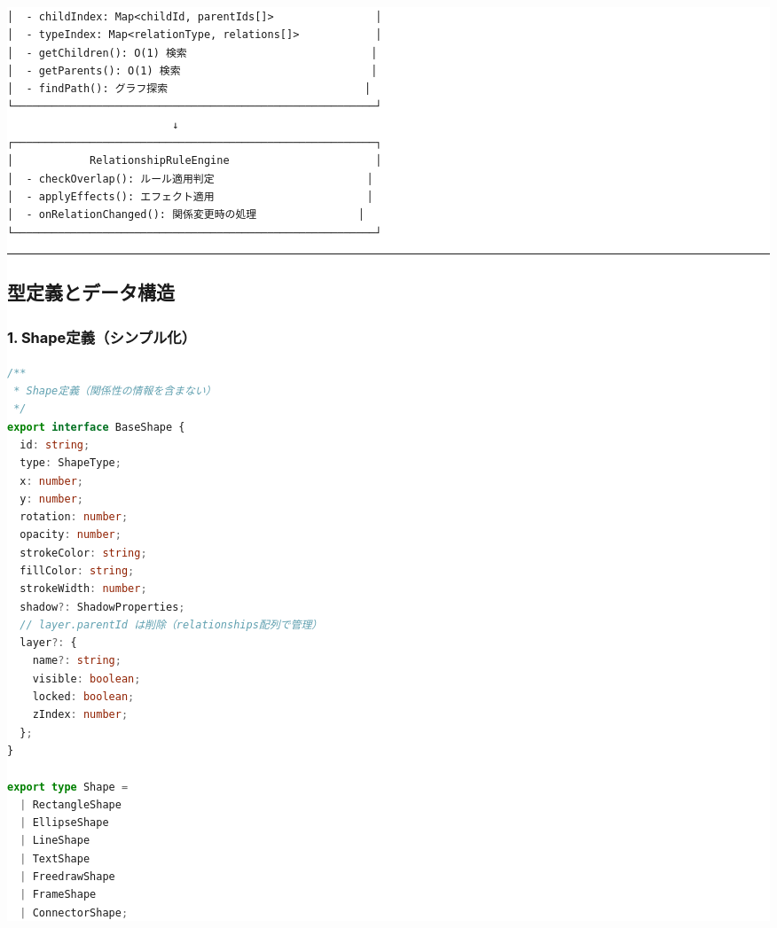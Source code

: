 ```
│  - childIndex: Map<childId, parentIds[]>                │
│  - typeIndex: Map<relationType, relations[]>            │
│  - getChildren(): O(1) 検索                             │
│  - getParents(): O(1) 検索                              │
│  - findPath(): グラフ探索                               │
└─────────────────────────────────────────────────────────┘
                          ↓
┌─────────────────────────────────────────────────────────┐
│            RelationshipRuleEngine                       │
│  - checkOverlap(): ルール適用判定                        │
│  - applyEffects(): エフェクト適用                        │
│  - onRelationChanged(): 関係変更時の処理                │
└─────────────────────────────────────────────────────────┘
```

---

## 型定義とデータ構造

### 1. Shape定義（シンプル化）

```typescript
/**
 * Shape定義（関係性の情報を含まない）
 */
export interface BaseShape {
  id: string;
  type: ShapeType;
  x: number;
  y: number;
  rotation: number;
  opacity: number;
  strokeColor: string;
  fillColor: string;
  strokeWidth: number;
  shadow?: ShadowProperties;
  // layer.parentId は削除（relationships配列で管理）
  layer?: {
    name?: string;
    visible: boolean;
    locked: boolean;
    zIndex: number;
  };
}

export type Shape =
  | RectangleShape
  | EllipseShape
  | LineShape
  | TextShape
  | FreedrawShape
  | FrameShape
  | ConnectorShape;
```
